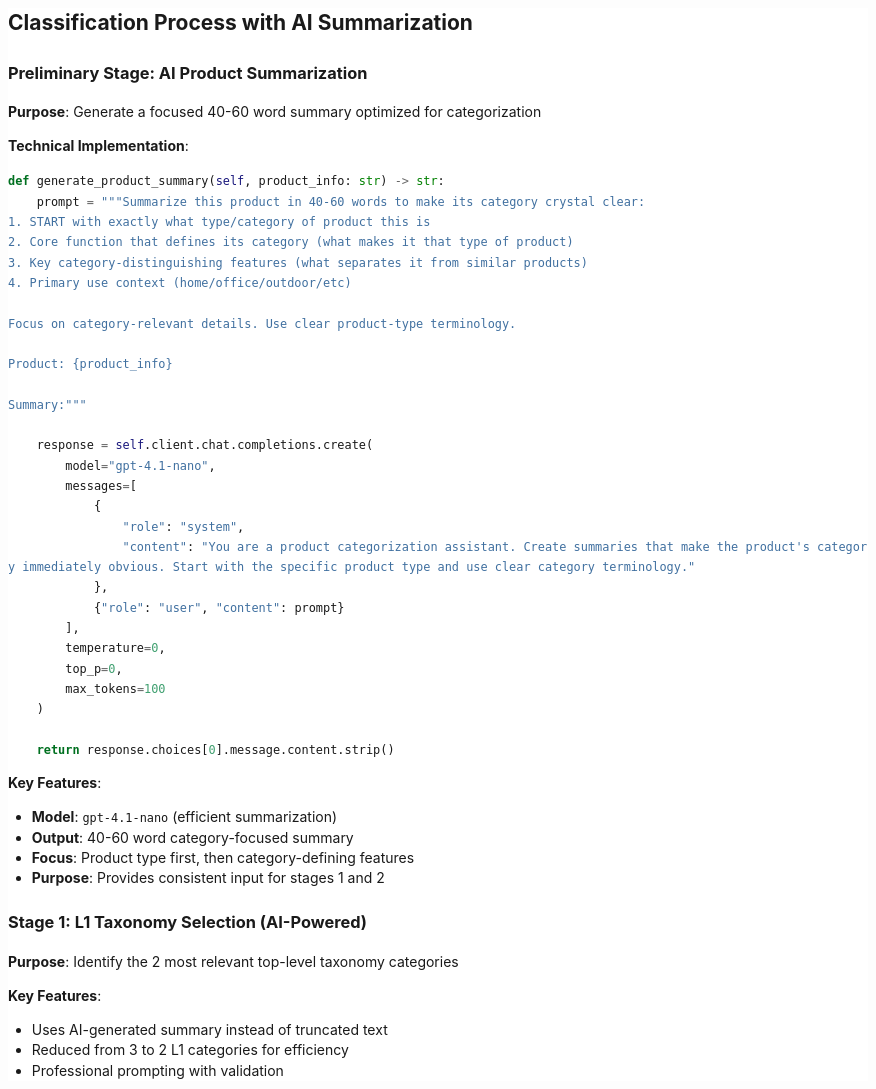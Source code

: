 ## Classification Process with AI Summarization

### Preliminary Stage: AI Product Summarization

**Purpose**: Generate a focused 40-60 word summary optimized for categorization

**Technical Implementation**:
```python
def generate_product_summary(self, product_info: str) -> str:
    prompt = """Summarize this product in 40-60 words to make its category crystal clear:
1. START with exactly what type/category of product this is
2. Core function that defines its category (what makes it that type of product)
3. Key category-distinguishing features (what separates it from similar products)
4. Primary use context (home/office/outdoor/etc)

Focus on category-relevant details. Use clear product-type terminology.

Product: {product_info}

Summary:"""
    
    response = self.client.chat.completions.create(
        model="gpt-4.1-nano",
        messages=[
            {
                "role": "system",
                "content": "You are a product categorization assistant. Create summaries that make the product's category immediately obvious. Start with the specific product type and use clear category terminology."
            },
            {"role": "user", "content": prompt}
        ],
        temperature=0,
        top_p=0,
        max_tokens=100
    )
    
    return response.choices[0].message.content.strip()
```

**Key Features**:
- **Model**: `gpt-4.1-nano` (efficient summarization)
- **Output**: 40-60 word category-focused summary
- **Focus**: Product type first, then category-defining features
- **Purpose**: Provides consistent input for stages 1 and 2

### Stage 1: L1 Taxonomy Selection (AI-Powered)

**Purpose**: Identify the 2 most relevant top-level taxonomy categories

**Key Features**:
- Uses AI-generated summary instead of truncated text
- Reduced from 3 to 2 L1 categories for efficiency
- Professional prompting with validation

